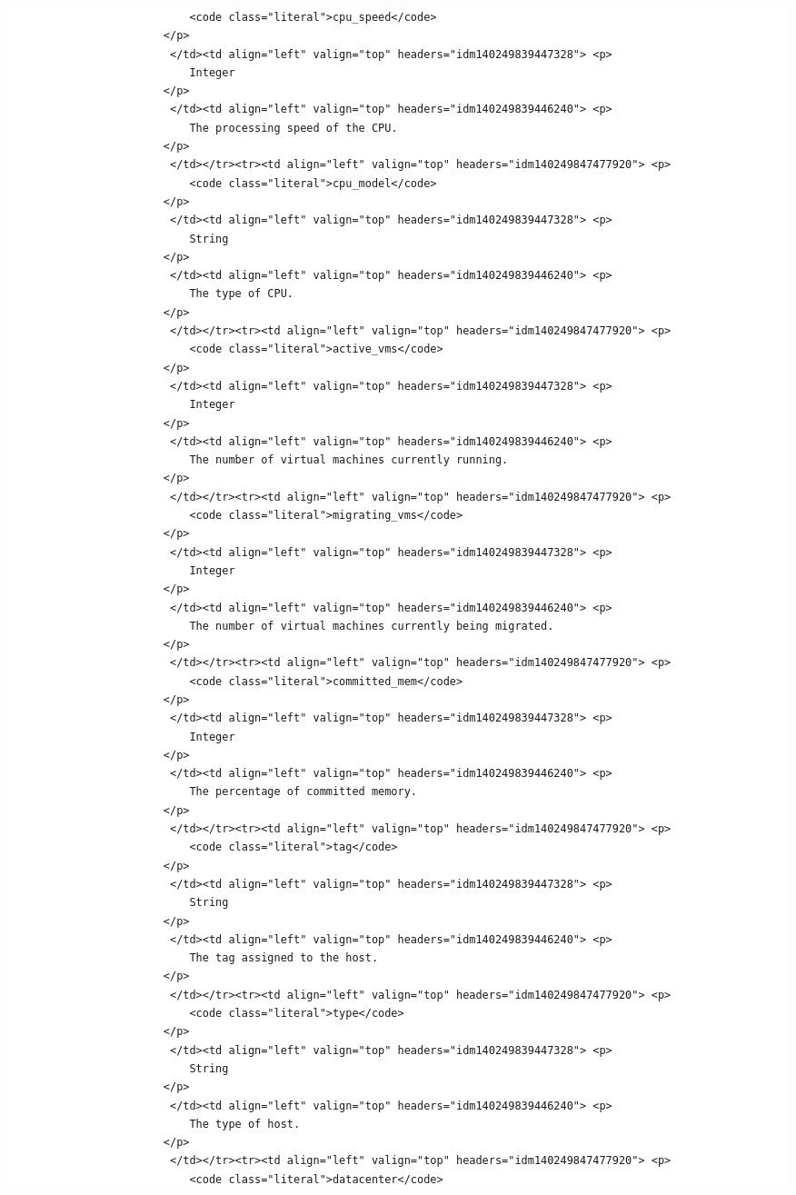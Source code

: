 								<code class="literal">cpu_speed</code>
							</p>
							 </td><td align="left" valign="top" headers="idm140249839447328"> <p>
								Integer
							</p>
							 </td><td align="left" valign="top" headers="idm140249839446240"> <p>
								The processing speed of the CPU.
							</p>
							 </td></tr><tr><td align="left" valign="top" headers="idm140249847477920"> <p>
								<code class="literal">cpu_model</code>
							</p>
							 </td><td align="left" valign="top" headers="idm140249839447328"> <p>
								String
							</p>
							 </td><td align="left" valign="top" headers="idm140249839446240"> <p>
								The type of CPU.
							</p>
							 </td></tr><tr><td align="left" valign="top" headers="idm140249847477920"> <p>
								<code class="literal">active_vms</code>
							</p>
							 </td><td align="left" valign="top" headers="idm140249839447328"> <p>
								Integer
							</p>
							 </td><td align="left" valign="top" headers="idm140249839446240"> <p>
								The number of virtual machines currently running.
							</p>
							 </td></tr><tr><td align="left" valign="top" headers="idm140249847477920"> <p>
								<code class="literal">migrating_vms</code>
							</p>
							 </td><td align="left" valign="top" headers="idm140249839447328"> <p>
								Integer
							</p>
							 </td><td align="left" valign="top" headers="idm140249839446240"> <p>
								The number of virtual machines currently being migrated.
							</p>
							 </td></tr><tr><td align="left" valign="top" headers="idm140249847477920"> <p>
								<code class="literal">committed_mem</code>
							</p>
							 </td><td align="left" valign="top" headers="idm140249839447328"> <p>
								Integer
							</p>
							 </td><td align="left" valign="top" headers="idm140249839446240"> <p>
								The percentage of committed memory.
							</p>
							 </td></tr><tr><td align="left" valign="top" headers="idm140249847477920"> <p>
								<code class="literal">tag</code>
							</p>
							 </td><td align="left" valign="top" headers="idm140249839447328"> <p>
								String
							</p>
							 </td><td align="left" valign="top" headers="idm140249839446240"> <p>
								The tag assigned to the host.
							</p>
							 </td></tr><tr><td align="left" valign="top" headers="idm140249847477920"> <p>
								<code class="literal">type</code>
							</p>
							 </td><td align="left" valign="top" headers="idm140249839447328"> <p>
								String
							</p>
							 </td><td align="left" valign="top" headers="idm140249839446240"> <p>
								The type of host.
							</p>
							 </td></tr><tr><td align="left" valign="top" headers="idm140249847477920"> <p>
								<code class="literal">datacenter</code>